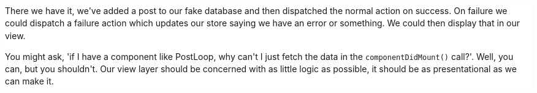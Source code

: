 ```js
```

There we have it, we've added a post to our fake database and then dispatched the normal action on success. On failure we could dispatch a failure action which updates our store saying we have an error or something. We could then display that in our view.

You might ask, 'if I have a component like PostLoop, why can't I just fetch the data in the `componentDidMount()` call?'. Well, you can, but you shouldn't. Our view layer should be concerned with as little logic as possible, it should be as presentational as we can make it.
